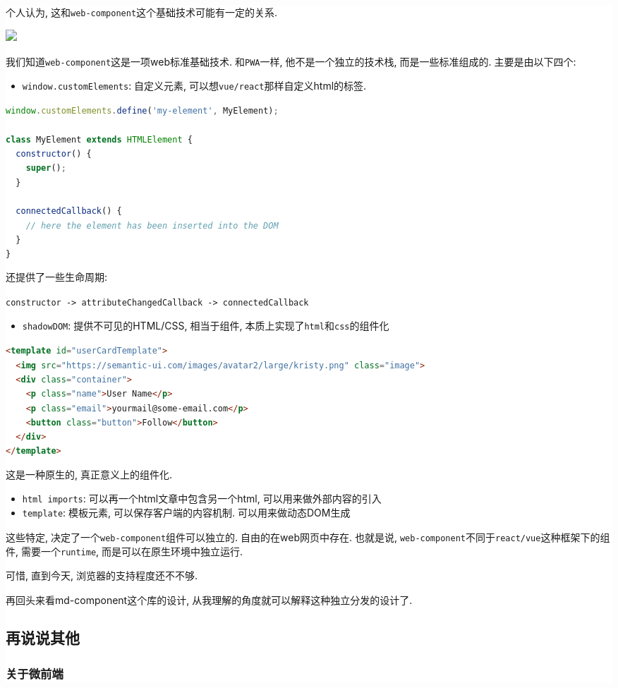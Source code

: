 个人认为, 这和`web-component`这个基础技术可能有一定的关系. 

![](/img/web-component.png)

我们知道`web-component`这是一项web标准基础技术. 和`PWA`一样, 他不是一个独立的技术栈, 而是一些标准组成的. 主要是由以下四个:

- `window.customElements`: 自定义元素, 可以想`vue/react`那样自定义html的标签.

```js
window.customElements.define('my-element', MyElement);

class MyElement extends HTMLElement {
  constructor() {
    super();
  }

  connectedCallback() {
    // here the element has been inserted into the DOM
  }
}
```

还提供了一些生命周期:

```
constructor -> attributeChangedCallback -> connectedCallback
```

- `shadowDOM`: 提供不可见的HTML/CSS, 相当于组件, 本质上实现了`html`和`css`的组件化


```html
<template id="userCardTemplate">
  <img src="https://semantic-ui.com/images/avatar2/large/kristy.png" class="image">
  <div class="container">
    <p class="name">User Name</p>
    <p class="email">yourmail@some-email.com</p>
    <button class="button">Follow</button>
  </div>
</template>
```

这是一种原生的, 真正意义上的组件化.

- `html imports`: 可以再一个html文章中包含另一个html, 可以用来做外部内容的引入
- `template`: 模板元素, 可以保存客户端的内容机制. 可以用来做动态DOM生成


这些特定, 决定了一个`web-component`组件可以独立的. 自由的在web网页中存在. 也就是说, `web-component`不同于`react/vue`这种框架下的组件, 需要一个`runtime`, 而是可以在原生环境中独立运行. 

可惜, 直到今天, 浏览器的支持程度还不不够. 

再回头来看md-component这个库的设计, 从我理解的角度就可以解释这种独立分发的设计了. 

## 再说说其他

### 关于微前端
